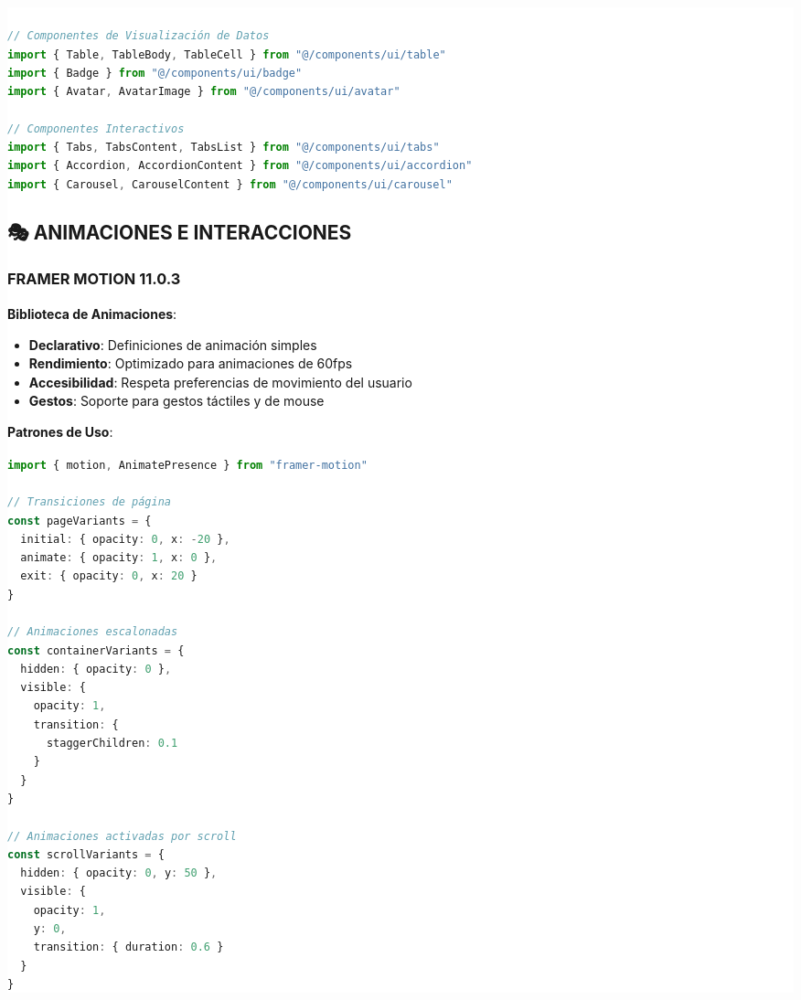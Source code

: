 ```typescript

// Componentes de Visualización de Datos
import { Table, TableBody, TableCell } from "@/components/ui/table"
import { Badge } from "@/components/ui/badge"
import { Avatar, AvatarImage } from "@/components/ui/avatar"

// Componentes Interactivos
import { Tabs, TabsContent, TabsList } from "@/components/ui/tabs"
import { Accordion, AccordionContent } from "@/components/ui/accordion"
import { Carousel, CarouselContent } from "@/components/ui/carousel"
```

## 🎭 ANIMACIONES E INTERACCIONES

### FRAMER MOTION 11.0.3
**Biblioteca de Animaciones**:
- **Declarativo**: Definiciones de animación simples
- **Rendimiento**: Optimizado para animaciones de 60fps
- **Accesibilidad**: Respeta preferencias de movimiento del usuario
- **Gestos**: Soporte para gestos táctiles y de mouse

**Patrones de Uso**:
```typescript
import { motion, AnimatePresence } from "framer-motion"

// Transiciones de página
const pageVariants = {
  initial: { opacity: 0, x: -20 },
  animate: { opacity: 1, x: 0 },
  exit: { opacity: 0, x: 20 }
}

// Animaciones escalonadas
const containerVariants = {
  hidden: { opacity: 0 },
  visible: {
    opacity: 1,
    transition: {
      staggerChildren: 0.1
    }
  }
}

// Animaciones activadas por scroll
const scrollVariants = {
  hidden: { opacity: 0, y: 50 },
  visible: {
    opacity: 1,
    y: 0,
    transition: { duration: 0.6 }
  }
}
```

